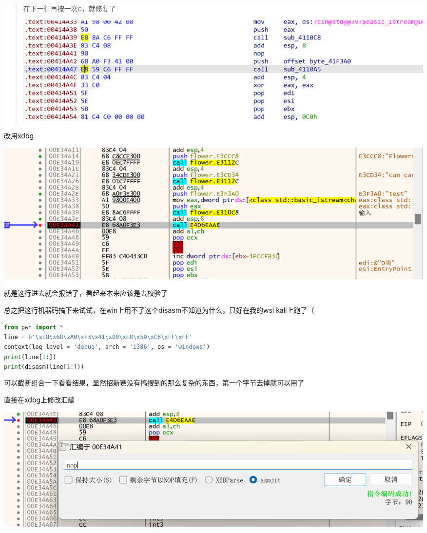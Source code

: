 > 
> 在下一行再按一次c，就修复了
> 
> ![](../images/2024-10-17-09-05-09-image.png)

改用xdbg

![](../images/2024-10-16-18-36-06-image.png)

就是这行进去就会报错了，看起来本来应该是去校验了

总之把这行机器码搞下来试试，在win上用不了这个disasm不知道为什么，只好在我的wsl kali上跑了（

```python
from pwn import *
line = b'\xE8\x68\xA0\xF3\x41\x00\xE8\x59\xC6\xFF\xFF'
context(log_level = 'debug', arch = 'i386', os = 'windows')
print(line[1:])
print(disasm(line[1:]))
```

可以截断组合一下看看结果，显然招新赛没有搞搜到的那么复杂的东西，第一个字节去掉就可以用了

直接在xdbg上修改汇编

![](../images/2024-10-16-18-40-39-image.png)
